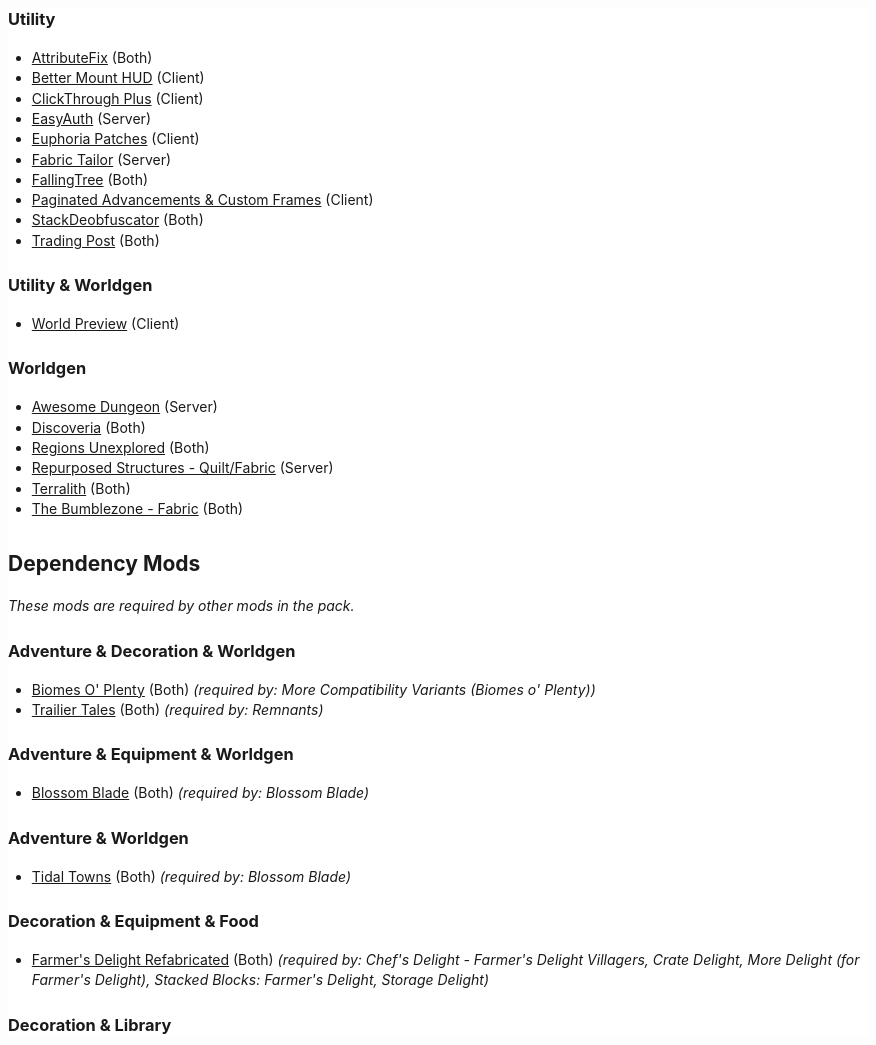 ### Utility

- [AttributeFix](https://modrinth.com/mod/attributefix) (Both)
- [Better Mount HUD](https://modrinth.com/mod/better-mount-hud) (Client)
- [ClickThrough Plus](https://modrinth.com/mod/clickthrough+) (Client)
- [EasyAuth](https://modrinth.com/mod/easyauth) (Server)
- [Euphoria Patches](https://modrinth.com/mod/euphoria-patches) (Client)
- [Fabric Tailor](https://modrinth.com/mod/fabrictailor) (Server)
- [FallingTree](https://modrinth.com/mod/fallingtree) (Both)
- [Paginated Advancements & Custom Frames](https://modrinth.com/mod/paginatedadvancements) (Client)
- [StackDeobfuscator](https://modrinth.com/mod/stackdeobf) (Both)
- [Trading Post](https://modrinth.com/mod/trading-post) (Both)

### Utility & Worldgen

- [World Preview](https://modrinth.com/mod/world-preview) (Client)

### Worldgen

- [Awesome Dungeon](https://modrinth.com/mod/awesome-dungeon) (Server)
- [Discoveria](https://modrinth.com/mod/discoveria) (Both)
- [Regions Unexplored](https://modrinth.com/mod/regions-unexplored) (Both)
- [Repurposed Structures - Quilt/Fabric](https://modrinth.com/mod/repurposed-structures-fabric) (Server)
- [Terralith](https://modrinth.com/mod/terralith) (Both)
- [The Bumblezone - Fabric](https://modrinth.com/mod/the-bumblezone-fabric) (Both)

## Dependency Mods

*These mods are required by other mods in the pack.*

### Adventure & Decoration & Worldgen

- [Biomes O' Plenty](https://modrinth.com/mod/biomes-o-plenty) (Both) *(required by: More Compatibility Variants (Biomes o' Plenty))*
- [Trailier Tales](https://modrinth.com/mod/trailier-tales) (Both) *(required by: Remnants)*

### Adventure & Equipment & Worldgen

- [Blossom Blade](https://modrinth.com/mod/blossom-blade) (Both) *(required by: Blossom Blade)*

### Adventure & Worldgen

- [Tidal Towns](https://modrinth.com/mod/tidal-towns) (Both) *(required by: Blossom Blade)*

### Decoration & Equipment & Food

- [Farmer's Delight Refabricated](https://modrinth.com/mod/farmers-delight-refabricated) (Both) *(required by: Chef's Delight - Farmer's Delight Villagers, Crate Delight, More Delight (for Farmer's Delight), Stacked Blocks: Farmer's Delight, Storage Delight)*

### Decoration & Library
